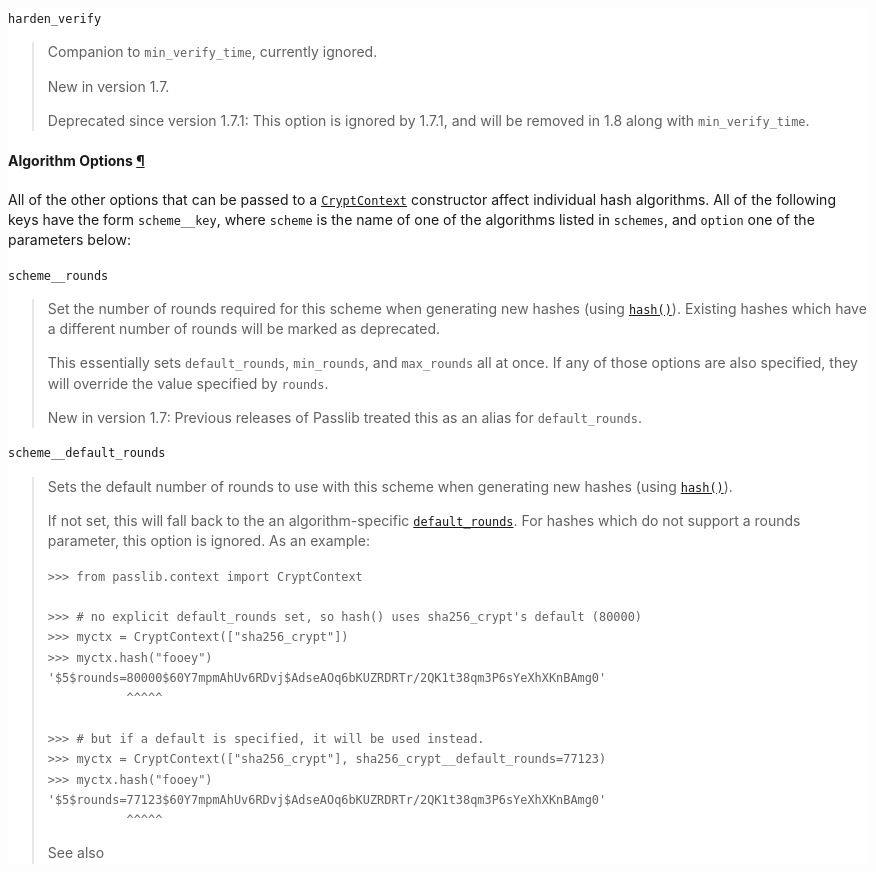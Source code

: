 `harden_verify`

> Companion to `min_verify_time`, currently ignored.
>
> New in version 1.7.
>
> Deprecated since version 1.7.1: This option is ignored by 1.7.1, and will be removed in 1.8
> along with `min_verify_time`.

#### Algorithm Options [¶](https://passlib.readthedocs.io/en/stable/lib/passlib.context.html\#algorithm-options "Permalink to this headline")

All of the other options that can be passed to a [`CryptContext`](https://passlib.readthedocs.io/en/stable/lib/passlib.context.html#passlib.context.CryptContext "passlib.context.CryptContext")
constructor affect individual hash algorithms.
All of the following keys have the form `scheme__key`,
where `scheme` is the name of one of the algorithms listed
in `schemes`, and `option` one of the parameters below:

`scheme__rounds`

> Set the number of rounds required for this scheme
> when generating new hashes (using [`hash()`](https://passlib.readthedocs.io/en/stable/lib/passlib.context.html#passlib.context.CryptContext.hash "passlib.context.CryptContext.hash")).
> Existing hashes which have a different number of rounds will be marked
> as deprecated.
>
> This essentially sets `default_rounds`, `min_rounds`, and `max_rounds` all at once.
> If any of those options are also specified, they will override the value specified
> by `rounds`.
>
> New in version 1.7: Previous releases of Passlib treated this as an alias for `default_rounds`.

`scheme__default_rounds`

> Sets the default number of rounds to use with this scheme
> when generating new hashes (using [`hash()`](https://passlib.readthedocs.io/en/stable/lib/passlib.context.html#passlib.context.CryptContext.hash "passlib.context.CryptContext.hash")).
>
> If not set, this will fall back to the an algorithm-specific
> [`default_rounds`](https://passlib.readthedocs.io/en/stable/lib/passlib.ifc.html#passlib.ifc.PasswordHash.default_rounds "passlib.ifc.PasswordHash.default_rounds").
> For hashes which do not support a rounds parameter, this option is ignored.
> As an example:
>
> ```
> >>> from passlib.context import CryptContext
>
> >>> # no explicit default_rounds set, so hash() uses sha256_crypt's default (80000)
> >>> myctx = CryptContext(["sha256_crypt"])
> >>> myctx.hash("fooey")
> '$5$rounds=80000$60Y7mpmAhUv6RDvj$AdseAOq6bKUZRDRTr/2QK1t38qm3P6sYeXhXKnBAmg0'
>            ^^^^^
>
> >>> # but if a default is specified, it will be used instead.
> >>> myctx = CryptContext(["sha256_crypt"], sha256_crypt__default_rounds=77123)
> >>> myctx.hash("fooey")
> '$5$rounds=77123$60Y7mpmAhUv6RDvj$AdseAOq6bKUZRDRTr/2QK1t38qm3P6sYeXhXKnBAmg0'
>            ^^^^^
>
> ```
>
> See also
>